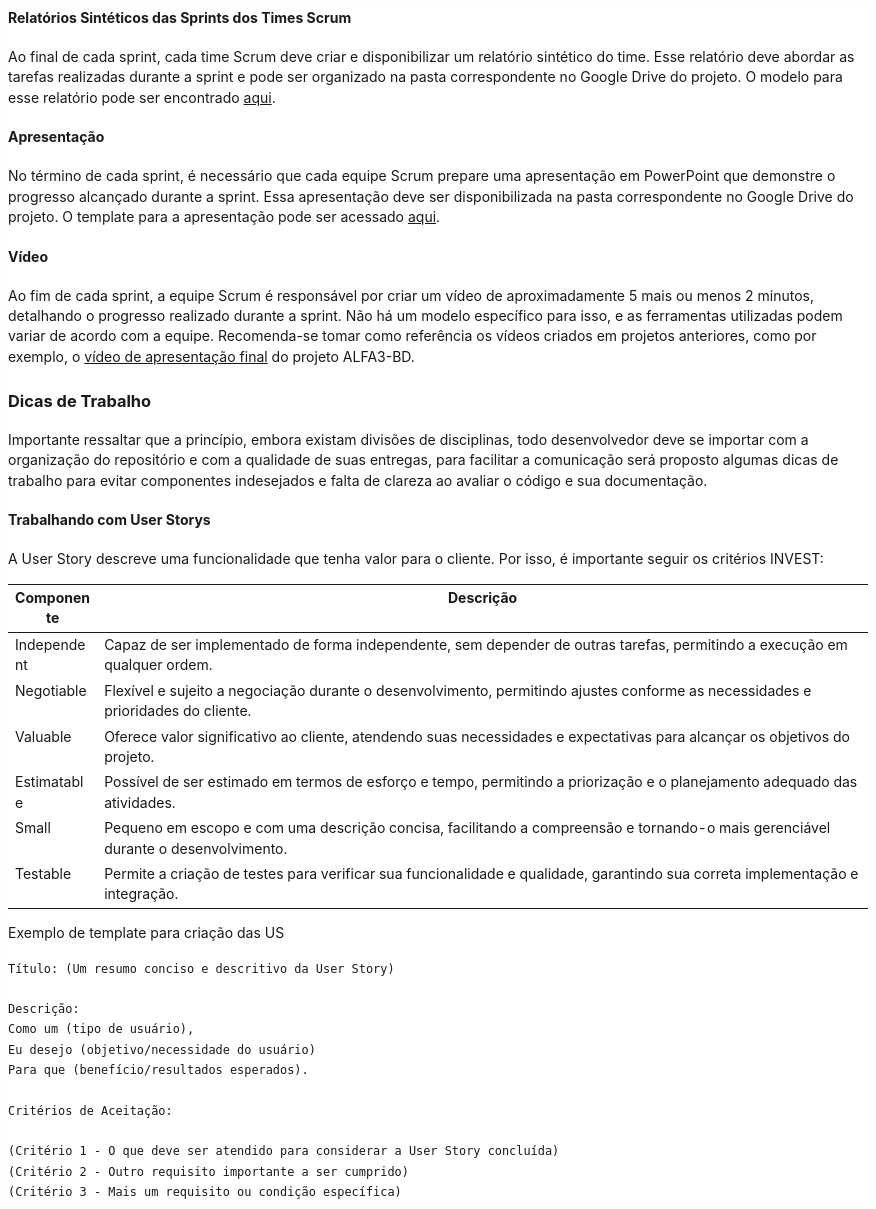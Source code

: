 #### Relatórios Sintéticos das Sprints dos Times Scrum

Ao final de cada sprint, cada time Scrum deve criar e disponibilizar um relatório sintético do time. Esse relatório deve abordar as tarefas realizadas durante a sprint e pode ser organizado na pasta correspondente no Google Drive do projeto. O modelo para esse relatório pode ser encontrado [aqui](https://docs.google.com/document/d/1XWvzIVBMnBAl8GLNYI7t-WXX9s7KHFNl/edit).

#### Apresentação

No término de cada sprint, é necessário que cada equipe Scrum prepare uma apresentação em PowerPoint que demonstre o progresso alcançado durante a sprint. Essa apresentação deve ser disponibilizada na pasta correspondente no Google Drive do projeto. O template para a apresentação pode ser acessado [aqui](https://docs.google.com/presentation/d/1PaZY2ij3IImZItFp0SuX2hJ2Xf8efBwq/edit#slide=id.p1).

#### Vídeo

Ao fim de cada sprint, a equipe Scrum é responsável por criar um vídeo de aproximadamente 5 mais ou menos 2 minutos, detalhando o progresso realizado durante a sprint. Não há um modelo específico para isso, e as ferramentas utilizadas podem variar de acordo com a equipe. Recomenda-se tomar como referência os vídeos criados em projetos anteriores, como por exemplo, o [vídeo de apresentação final](https://drive.google.com/file/d/18OleFukfmto69FV2-OyJerTDBQ-cix5F/view?resourcekey) do projeto ALFA3-BD.

### **Dicas de Trabalho**

Importante ressaltar que a princípio, embora existam divisões de disciplinas, todo desenvolvedor deve se importar com a organização do repositório e com a qualidade de suas entregas, para facilitar a comunicação será proposto algumas dicas de trabalho para evitar componentes indesejados e falta de clareza ao avaliar o código e sua documentação.

#### **Trabalhando com User Storys**
A User Story descreve uma funcionalidade que tenha valor para o cliente. Por isso, é importante seguir os critérios INVEST:

| Componente   | Descrição                                                     |
|--------------|---------------------------------------------------------------|
| Independent  | Capaz de ser implementado de forma independente, sem depender de outras tarefas, permitindo a execução em qualquer ordem.   |
| Negotiable   | Flexível e sujeito a negociação durante o desenvolvimento, permitindo ajustes conforme as necessidades e prioridades do cliente. |
| Valuable     | Oferece valor significativo ao cliente, atendendo suas necessidades e expectativas para alcançar os objetivos do projeto. |
| Estimatable  | Possível de ser estimado em termos de esforço e tempo, permitindo a priorização e o planejamento adequado das atividades.   |
| Small        | Pequeno em escopo e com uma descrição concisa, facilitando a compreensão e tornando-o mais gerenciável durante o desenvolvimento. |
| Testable     | Permite a criação de testes para verificar sua funcionalidade e qualidade, garantindo sua correta implementação e integração. |

Exemplo de template para criação das US

```
Título: (Um resumo conciso e descritivo da User Story)

Descrição:
Como um (tipo de usuário),
Eu desejo (objetivo/necessidade do usuário)
Para que (benefício/resultados esperados).

Critérios de Aceitação:

(Critério 1 - O que deve ser atendido para considerar a User Story concluída)
(Critério 2 - Outro requisito importante a ser cumprido)
(Critério 3 - Mais um requisito ou condição específica)
```
